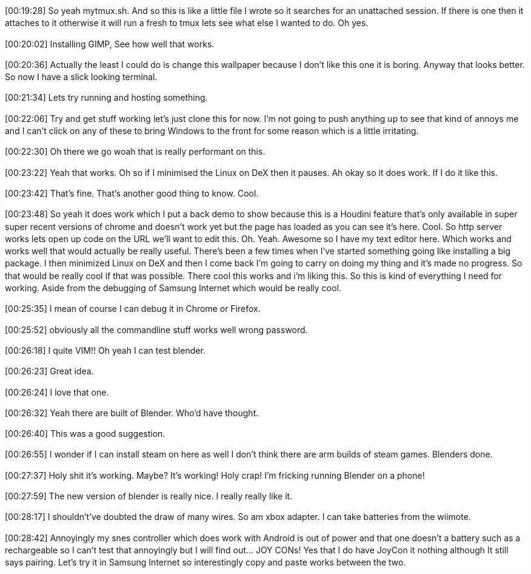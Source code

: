 [00:19:28] So yeah mytmux.sh. And so this is like a little file I wrote so it searches for an unattached session. If there is one then it attaches to it otherwise it will run a fresh to tmux lets see what else I wanted to do. Oh yes.

[00:20:02] Installing GIMP, See how well that works.

[00:20:36] Actually the least I could do is change this wallpaper because I don’t like this one it is boring. Anyway that looks better. So now I have a slick looking terminal.

[00:21:34] Lets try running and hosting something.

[00:22:06] Try and get stuff working let’s just clone this for now. I’m not going to push anything up to see that kind of annoys me and I can’t click on any of these to bring Windows to the front for some reason which is a little irritating.

[00:22:30] Oh there we go woah that is really performant on this.

[00:23:22] Yeah that works. Oh so if I minimised the Linux on DeX then it pauses. Ah okay so it does work. If I do it like this.

[00:23:42] That’s fine. That’s another good thing to know. Cool.

[00:23:48] So yeah it does work which I put a back demo to show because this is a Houdini feature that’s only available in super super recent versions of chrome and doesn’t work yet but the page has loaded as you can see it’s here. Cool. So http server works lets open up code on the URL we’ll want to edit this. Oh. Yeah. Awesome so I have my text editor here. Which works and works well that would actually be really useful. There’s been a few times when I’ve started something going like installing a big package. I then minimized Linux on DeX and then I come back I’m going to carry on doing my thing and it’s made no progress. So that would be really cool if that was possible. There cool this works and i’m liking this. So this is kind of everything I need for working. Aside from the debugging of Samsung Internet which would be really cool.

[00:25:35] I mean of course I can debug it in Chrome or Firefox.

[00:25:52] obviously all the commandline stuff works well wrong password.

[00:26:18] I quite VIM!! Oh yeah I can test blender.

[00:26:23] Great idea.

[00:26:24] I love that one.

[00:26:32] Yeah there are built of Blender. Who’d have thought.

[00:26:40] This was a good suggestion.

[00:26:55] I wonder if I can install steam on here as well I don’t think there are arm builds of steam games. Blenders done.

[00:27:37] Holy shit it’s working. Maybe? It’s working! Holy crap! I’m fricking running Blender on a phone!

[00:27:59] The new version of blender is really nice. I really really like it.

[00:28:17] I shouldn’t’ve doubted the draw of many wires. So am xbox adapter. I can take batteries from the wiimote.

[00:28:42] Annoyingly my snes controller which does work with Android is out of power and that one doesn’t a battery such as a rechargeable so I can’t test that annoyingly but I will find out… JOY CONs! Yes that I do have JoyCon it nothing although It still says pairing. Let’s try it in Samsung Internet so interestingly copy and paste works between the two.
